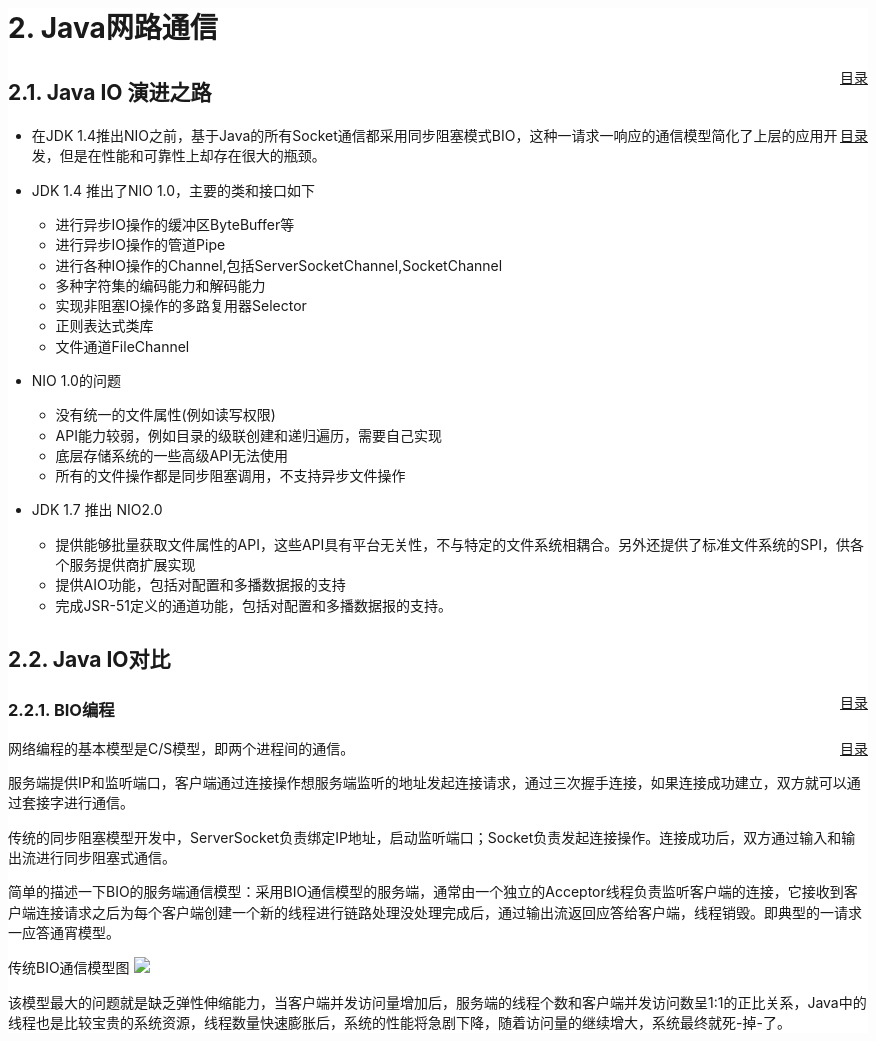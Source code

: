 <a id="markdown-2-java网路通信" name="2-java网路通信"></a>
# 2. Java网路通信
<a href="#menu" style="float:right">目录</a>


<a id="markdown-21-java-io-演进之路" name="21-java-io-演进之路"></a>
## 2.1. Java IO 演进之路
<a href="#menu" style="float:right">目录</a>

* 在JDK 1.4推出NIO之前，基于Java的所有Socket通信都采用同步阻塞模式BIO，这种一请求一响应的通信模型简化了上层的应用开发，但是在性能和可靠性上却存在很大的瓶颈。

* JDK 1.4 推出了NIO 1.0，主要的类和接口如下
    * 进行异步IO操作的缓冲区ByteBuffer等
    * 进行异步IO操作的管道Pipe
    * 进行各种IO操作的Channel,包括ServerSocketChannel,SocketChannel
    * 多种字符集的编码能力和解码能力
    * 实现非阻塞IO操作的多路复用器Selector
    * 正则表达式类库
    * 文件通道FileChannel
* NIO 1.0的问题
    * 没有统一的文件属性(例如读写权限)
    * API能力较弱，例如目录的级联创建和递归遍历，需要自己实现
    * 底层存储系统的一些高级API无法使用
    * 所有的文件操作都是同步阻塞调用，不支持异步文件操作
* JDK 1.7 推出 NIO2.0
    * 提供能够批量获取文件属性的API，这些API具有平台无关性，不与特定的文件系统相耦合。另外还提供了标准文件系统的SPI，供各个服务提供商扩展实现
    * 提供AIO功能，包括对配置和多播数据报的支持
    * 完成JSR-51定义的通道功能，包括对配置和多播数据报的支持。

<a id="markdown-22-java-io对比" name="22-java-io对比"></a>
## 2.2. Java IO对比
<a href="#menu" style="float:right">目录</a>

<a id="markdown-221-bio编程" name="221-bio编程"></a>
### 2.2.1. BIO编程
<a href="#menu" style="float:right">目录</a>

网络编程的基本模型是C/S模型，即两个进程间的通信。

服务端提供IP和监听端口，客户端通过连接操作想服务端监听的地址发起连接请求，通过三次握手连接，如果连接成功建立，双方就可以通过套接字进行通信。

传统的同步阻塞模型开发中，ServerSocket负责绑定IP地址，启动监听端口；Socket负责发起连接操作。连接成功后，双方通过输入和输出流进行同步阻塞式通信。 

简单的描述一下BIO的服务端通信模型：采用BIO通信模型的服务端，通常由一个独立的Acceptor线程负责监听客户端的连接，它接收到客户端连接请求之后为每个客户端创建一个新的线程进行链路处理没处理完成后，通过输出流返回应答给客户端，线程销毁。即典型的一请求一应答通宵模型。

传统BIO通信模型图
![](http://blog.anxpp.com/usr/uploads/2016/05/549520916.png)

该模型最大的问题就是缺乏弹性伸缩能力，当客户端并发访问量增加后，服务端的线程个数和客户端并发访问数呈1:1的正比关系，Java中的线程也是比较宝贵的系统资源，线程数量快速膨胀后，系统的性能将急剧下降，随着访问量的继续增大，系统最终就死-掉-了。
